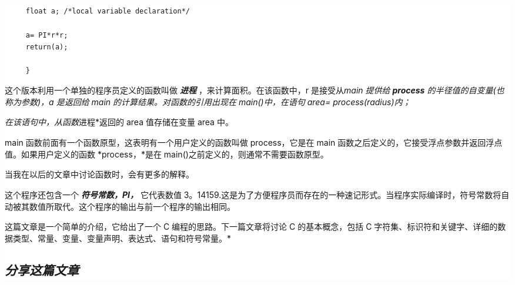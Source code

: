 ```
     float a; /*local variable declaration*/

     a= PI*r*r;
     return(a);

     }
```

这个版本利用一个单独的程序员定义的函数叫做 ***进程*** ，来计算面积。在该函数中，r 是接受从*main 提供给 ***process*** 的半径值的自变量(也称为参数)，a 是返回给 main 的计算结果。对函数的引用出现在 main()中，在语句 area= process(radius)内；*

 *在该语句中，从函数*进程*返回的 area 值存储在变量 area 中。

main 函数前面有一个函数原型，这表明有一个用户定义的函数叫做 process，它是在 main 函数之后定义的，它接受浮点参数并返回浮点值。如果用户定义的函数 *process，*是在 main()之前定义的，则通常不需要函数原型。

当我在以后的文章中讨论函数时，会有更多的解释。

这个程序还包含一个 ***符号常数，PI，*** 它代表数值 3。14159.这是为了方便程序员而存在的一种速记形式。当程序实际编译时，符号常数将自动被其数值所取代。这个程序的输出与前一个程序的输出相同。

这篇文章是一个简单的介绍，它给出了一个 C 编程的思路。下一篇文章将讨论 C 的基本概念，包括 C 字符集、标识符和关键字、详细的数据类型、常量、变量、变量声明、表达式、语句和符号常量。* 

## *分享这篇文章*